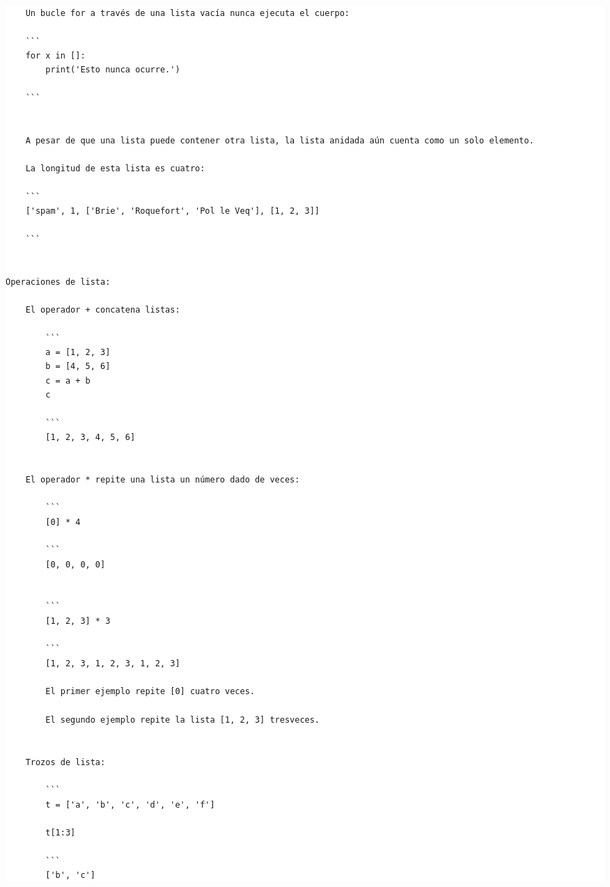 		Un bucle for a través de una lista vacía nunca ejecuta el cuerpo:
		
		```
		for x in []:
			print('Esto nunca ocurre.')

		```
		

		A pesar de que una lista puede contener otra lista, la lista anidada aún cuenta como un solo elemento. 

		La longitud de esta lista es cuatro:

		```
		['spam', 1, ['Brie', 'Roquefort', 'Pol le Veq'], [1, 2, 3]]

		```


	Operaciones de lista:

		El operador + concatena listas:

			```
			a = [1, 2, 3]
			b = [4, 5, 6]
			c = a + b
			c

			```
			[1, 2, 3, 4, 5, 6]


		El operador * repite una lista un número dado de veces:
			
			```
			[0] * 4

			```
			[0, 0, 0, 0]


			```
			[1, 2, 3] * 3

			```
			[1, 2, 3, 1, 2, 3, 1, 2, 3]

			El primer ejemplo repite [0] cuatro veces. 

			El segundo ejemplo repite la lista [1, 2, 3] tresveces.


		Trozos de lista:

			```
			t = ['a', 'b', 'c', 'd', 'e', 'f']
			
			t[1:3]
			
			```
			['b', 'c']
	